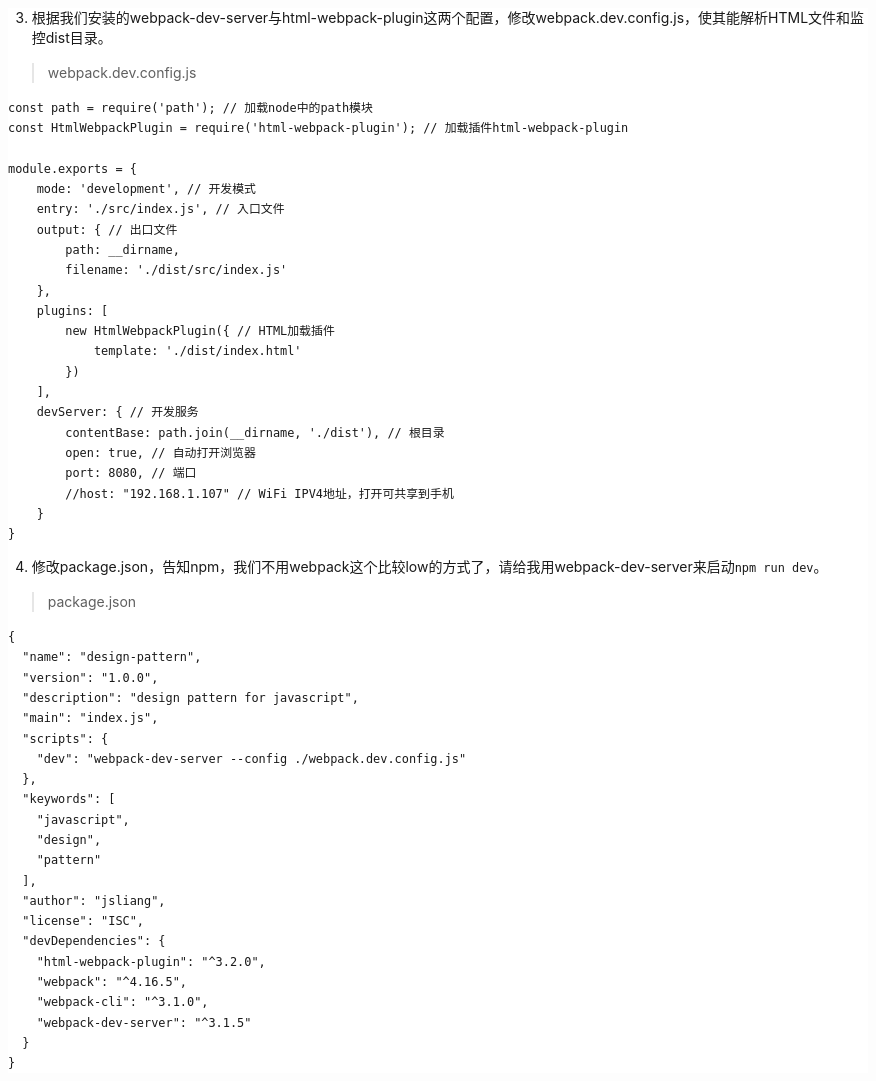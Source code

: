 3. 根据我们安装的webpack-dev-server与html-webpack-plugin这两个配置，修改webpack.dev.config.js，使其能解析HTML文件和监控dist目录。

> webpack.dev.config.js

```
const path = require('path'); // 加载node中的path模块
const HtmlWebpackPlugin = require('html-webpack-plugin'); // 加载插件html-webpack-plugin

module.exports = {
    mode: 'development', // 开发模式
    entry: './src/index.js', // 入口文件
    output: { // 出口文件
        path: __dirname,
        filename: './dist/src/index.js'
    },
    plugins: [ 
        new HtmlWebpackPlugin({ // HTML加载插件
            template: './dist/index.html'
        })
    ],
    devServer: { // 开发服务
        contentBase: path.join(__dirname, './dist'), // 根目录
        open: true, // 自动打开浏览器
        port: 8080, // 端口
        //host: "192.168.1.107" // WiFi IPV4地址，打开可共享到手机
    }
}
```

4. 修改package.json，告知npm，我们不用webpack这个比较low的方式了，请给我用webpack-dev-server来启动`npm run dev`。

> package.json

```
{
  "name": "design-pattern",
  "version": "1.0.0",
  "description": "design pattern for javascript",
  "main": "index.js",
  "scripts": {
    "dev": "webpack-dev-server --config ./webpack.dev.config.js"
  },
  "keywords": [
    "javascript",
    "design",
    "pattern"
  ],
  "author": "jsliang",
  "license": "ISC",
  "devDependencies": {
    "html-webpack-plugin": "^3.2.0",
    "webpack": "^4.16.5",
    "webpack-cli": "^3.1.0",
    "webpack-dev-server": "^3.1.5"
  }
}
```
